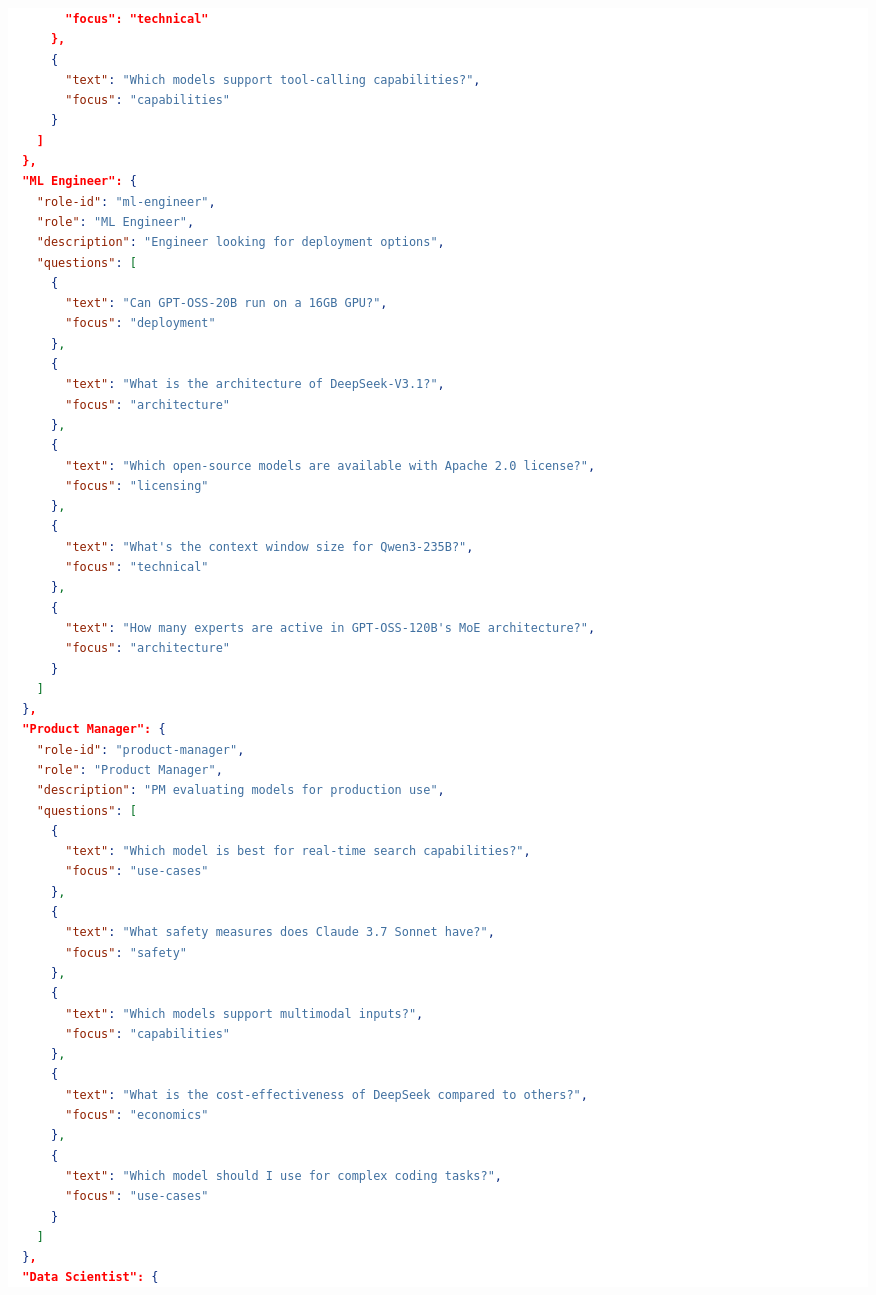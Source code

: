 ```json
        "focus": "technical"
      },
      {
        "text": "Which models support tool-calling capabilities?",
        "focus": "capabilities"
      }
    ]
  },
  "ML Engineer": {
    "role-id": "ml-engineer",
    "role": "ML Engineer",
    "description": "Engineer looking for deployment options",
    "questions": [
      {
        "text": "Can GPT-OSS-20B run on a 16GB GPU?",
        "focus": "deployment"
      },
      {
        "text": "What is the architecture of DeepSeek-V3.1?",
        "focus": "architecture"
      },
      {
        "text": "Which open-source models are available with Apache 2.0 license?",
        "focus": "licensing"
      },
      {
        "text": "What's the context window size for Qwen3-235B?",
        "focus": "technical"
      },
      {
        "text": "How many experts are active in GPT-OSS-120B's MoE architecture?",
        "focus": "architecture"
      }
    ]
  },
  "Product Manager": {
    "role-id": "product-manager",
    "role": "Product Manager",
    "description": "PM evaluating models for production use",
    "questions": [
      {
        "text": "Which model is best for real-time search capabilities?",
        "focus": "use-cases"
      },
      {
        "text": "What safety measures does Claude 3.7 Sonnet have?",
        "focus": "safety"
      },
      {
        "text": "Which models support multimodal inputs?",
        "focus": "capabilities"
      },
      {
        "text": "What is the cost-effectiveness of DeepSeek compared to others?",
        "focus": "economics"
      },
      {
        "text": "Which model should I use for complex coding tasks?",
        "focus": "use-cases"
      }
    ]
  },
  "Data Scientist": {
```